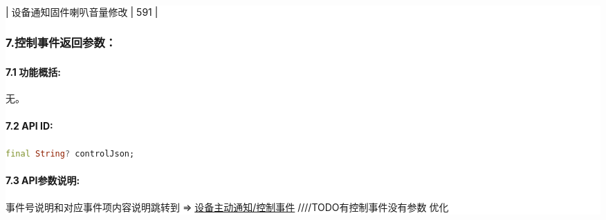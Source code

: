 | 设备通知固件喇叭音量修改          | 591    |



### 7.控制事件返回参数：

#### 7.1 功能概括:

无。

#### 7.2 API ID:

````dart
final String? controlJson;
````

#### 7.3 API参数说明:

事件号说明和对应事件项内容说明跳转到 => [设备主动通知/控制事件](BaseProtocolEvtExecDoc/IDODeviceControlEvt/IDODeviceControlEvtIntroduction.md) ////TODO有控制事件没有参数 优化



